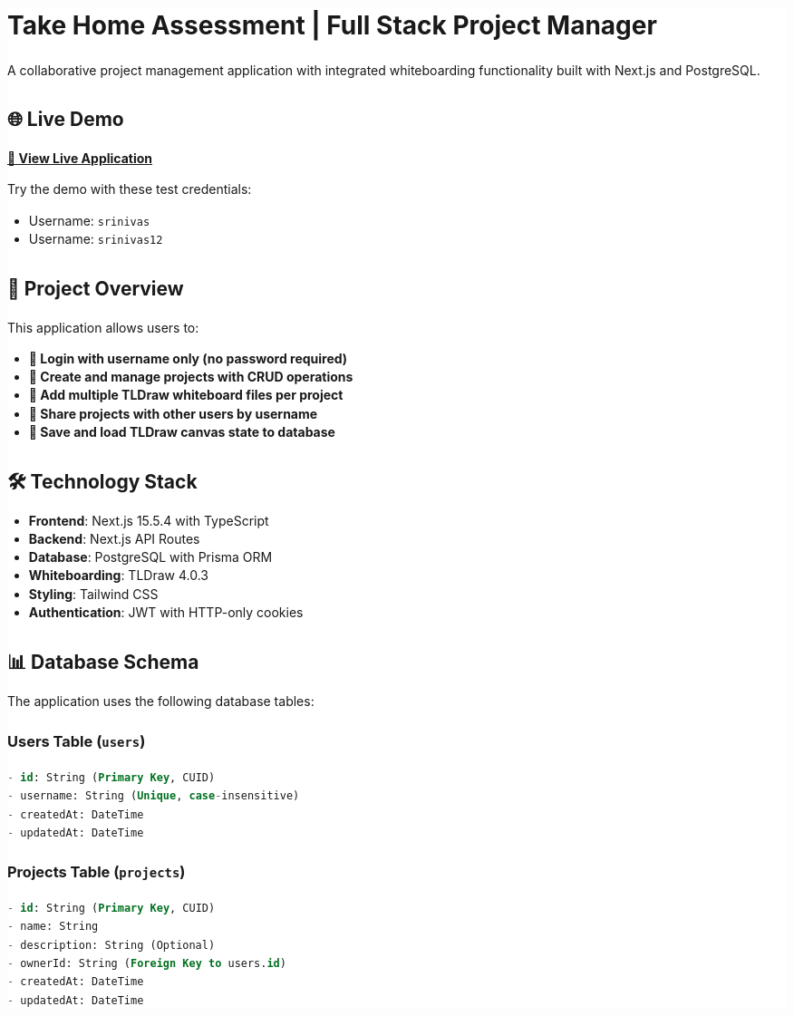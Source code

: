 # Take Home Assessment | Full Stack Project Manager

A collaborative project management application with integrated whiteboarding functionality built with Next.js and PostgreSQL.

## 🌐 Live Demo

**[🚀 View Live Application](https://take-home-assessment-nextjs-mdvhtxy6f.vercel.app)**

Try the demo with these test credentials:

- Username: `srinivas`
- Username: `srinivas12`

## 🚀 Project Overview

This application allows users to:
- **👤 Login with username only (no password required)**
- **📁 Create and manage projects with CRUD operations**
- **🎨 Add multiple TLDraw whiteboard files per project**
- **🤝 Share projects with other users by username**
- **💾 Save and load TLDraw canvas state to database**

## 🛠️ Technology Stack

- **Frontend**: Next.js 15.5.4 with TypeScript
- **Backend**: Next.js API Routes
- **Database**: PostgreSQL with Prisma ORM
- **Whiteboarding**: TLDraw 4.0.3
- **Styling**: Tailwind CSS
- **Authentication**: JWT with HTTP-only cookies

## 📊 Database Schema

The application uses the following database tables:

### Users Table (`users`)
```sql
- id: String (Primary Key, CUID)
- username: String (Unique, case-insensitive)
- createdAt: DateTime
- updatedAt: DateTime
```

### Projects Table (`projects`)
```sql
- id: String (Primary Key, CUID)
- name: String
- description: String (Optional)
- ownerId: String (Foreign Key to users.id)
- createdAt: DateTime
- updatedAt: DateTime
```
